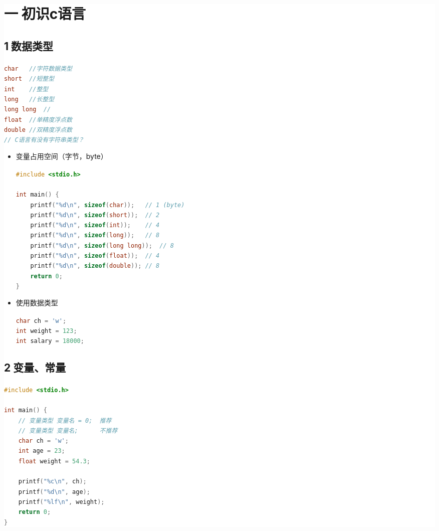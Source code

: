 # 一 初识c语言

## 1 数据类型

```c
char   //字符数据类型
short  //短整型
int    //整型
long   //长整型
long long  //
float  //单精度浮点数
double //双精度浮点数
// C语言有没有字符串类型？
```

* 变量占用空间（字节，byte）

    ```c
    #include <stdio.h>

    int main() {
        printf("%d\n", sizeof(char));   // 1 (byte)
        printf("%d\n", sizeof(short));  // 2
        printf("%d\n", sizeof(int));    // 4
        printf("%d\n", sizeof(long));   // 8
        printf("%d\n", sizeof(long long));  // 8
        printf("%d\n", sizeof(float));  // 4
        printf("%d\n", sizeof(double)); // 8
        return 0;
    }
    ```

* 使用数据类型

    ```c
    char ch = 'w';
    int weight = 123;
    int salary = 18000;
    ```

## 2 变量、常量

```c
#include <stdio.h>

int main() {
    // 变量类型 变量名 = 0;  推荐
    // 变量类型 变量名;      不推荐
    char ch = 'w';
    int age = 23;
    float weight = 54.3;

    printf("%c\n", ch);
    printf("%d\n", age);
    printf("%lf\n", weight);
    return 0;
}
```
